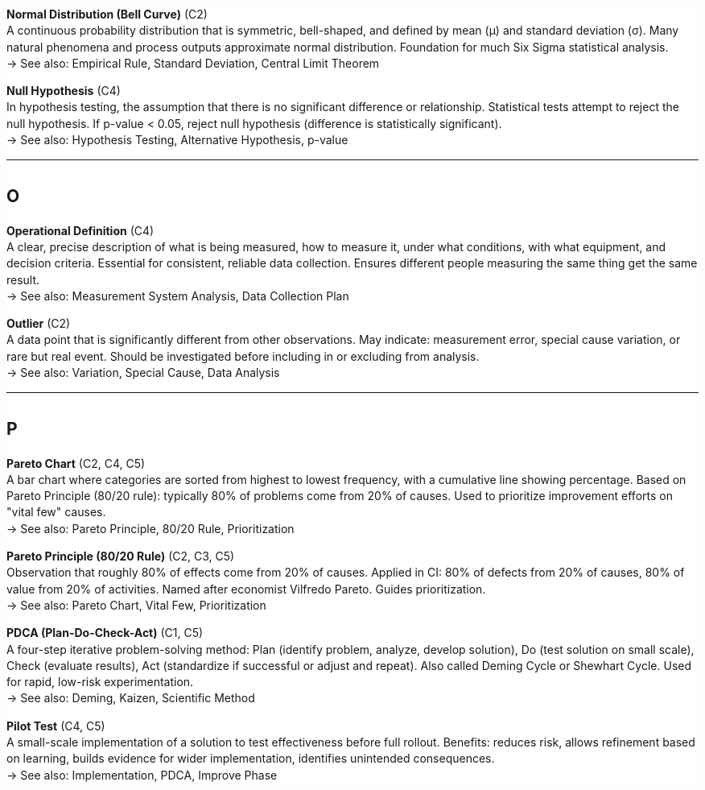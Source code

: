 **Normal Distribution (Bell Curve)** (C2)  
A continuous probability distribution that is symmetric, bell-shaped, and defined by mean (μ) and standard deviation (σ). Many natural phenomena and process outputs approximate normal distribution. Foundation for much Six Sigma statistical analysis.  
→ See also: Empirical Rule, Standard Deviation, Central Limit Theorem

**Null Hypothesis** (C4)  
In hypothesis testing, the assumption that there is no significant difference or relationship. Statistical tests attempt to reject the null hypothesis. If p-value < 0.05, reject null hypothesis (difference is statistically significant).  
→ See also: Hypothesis Testing, Alternative Hypothesis, p-value

---

## O

**Operational Definition** (C4)  
A clear, precise description of what is being measured, how to measure it, under what conditions, with what equipment, and decision criteria. Essential for consistent, reliable data collection. Ensures different people measuring the same thing get the same result.  
→ See also: Measurement System Analysis, Data Collection Plan

**Outlier** (C2)  
A data point that is significantly different from other observations. May indicate: measurement error, special cause variation, or rare but real event. Should be investigated before including in or excluding from analysis.  
→ See also: Variation, Special Cause, Data Analysis

---

## P

**Pareto Chart** (C2, C4, C5)  
A bar chart where categories are sorted from highest to lowest frequency, with a cumulative line showing percentage. Based on Pareto Principle (80/20 rule): typically 80% of problems come from 20% of causes. Used to prioritize improvement efforts on "vital few" causes.  
→ See also: Pareto Principle, 80/20 Rule, Prioritization

**Pareto Principle (80/20 Rule)** (C2, C3, C5)  
Observation that roughly 80% of effects come from 20% of causes. Applied in CI: 80% of defects from 20% of causes, 80% of value from 20% of activities. Named after economist Vilfredo Pareto. Guides prioritization.  
→ See also: Pareto Chart, Vital Few, Prioritization

**PDCA (Plan-Do-Check-Act)** (C1, C5)  
A four-step iterative problem-solving method: Plan (identify problem, analyze, develop solution), Do (test solution on small scale), Check (evaluate results), Act (standardize if successful or adjust and repeat). Also called Deming Cycle or Shewhart Cycle. Used for rapid, low-risk experimentation.  
→ See also: Deming, Kaizen, Scientific Method

**Pilot Test** (C4, C5)  
A small-scale implementation of a solution to test effectiveness before full rollout. Benefits: reduces risk, allows refinement based on learning, builds evidence for wider implementation, identifies unintended consequences.  
→ See also: Implementation, PDCA, Improve Phase
